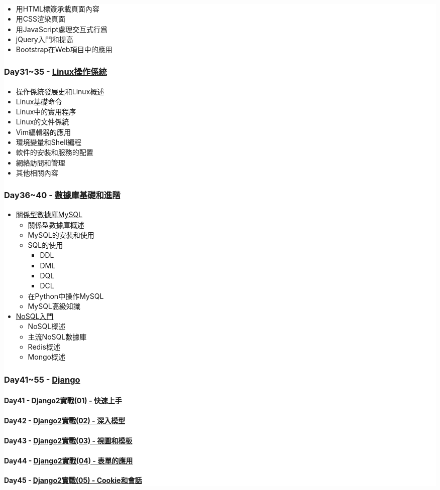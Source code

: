 - 用HTML標簽承載頁面內容
- 用CSS渲染頁面
- 用JavaScript處理交互式行爲
- jQuery入門和提高
- Bootstrap在Web項目中的應用

### Day31~35 - [Linux操作係統](./Day31-35)

- 操作係統發展史和Linux概述
- Linux基礎命令
- Linux中的實用程序
- Linux的文件係統
- Vim編輯器的應用
- 環境變量和Shell編程
- 軟件的安裝和服務的配置
- 網絡訪問和管理
- 其他相關內容

### Day36~40 - [數據庫基礎和進階](./Day36-40)

- [關係型數據庫MySQL](./Day36-40/關係型數據庫MySQL.md)
  - 關係型數據庫概述
  - MySQL的安裝和使用
  - SQL的使用
    - DDL
    - DML
    - DQL
    - DCL
  - 在Python中操作MySQL
  - MySQL高級知識
- [NoSQL入門](./Day36-40/NoSQL入門.md)
  - NoSQL概述
  - 主流NoSQL數據庫
  - Redis概述
  - Mongo概述

### Day41~55 - [Django](./Day41-55)

#### Day41 - [Django2實戰(01) - 快速上手](./Day41-55/Django2實戰01.md)

#### Day42 - [Django2實戰(02) - 深入模型](./Day41-55/Django2實戰02.md)

#### Day43 - [Django2實戰(03) - 視圖和模板](./Day41-55/Django2實戰03.md)

#### Day44 - [Django2實戰(04) - 表單的應用](./Day41-55/Django2實戰04.md)

#### Day45 - [Django2實戰(05) - Cookie和會話](./Day41-55/Django2實戰05.md)
